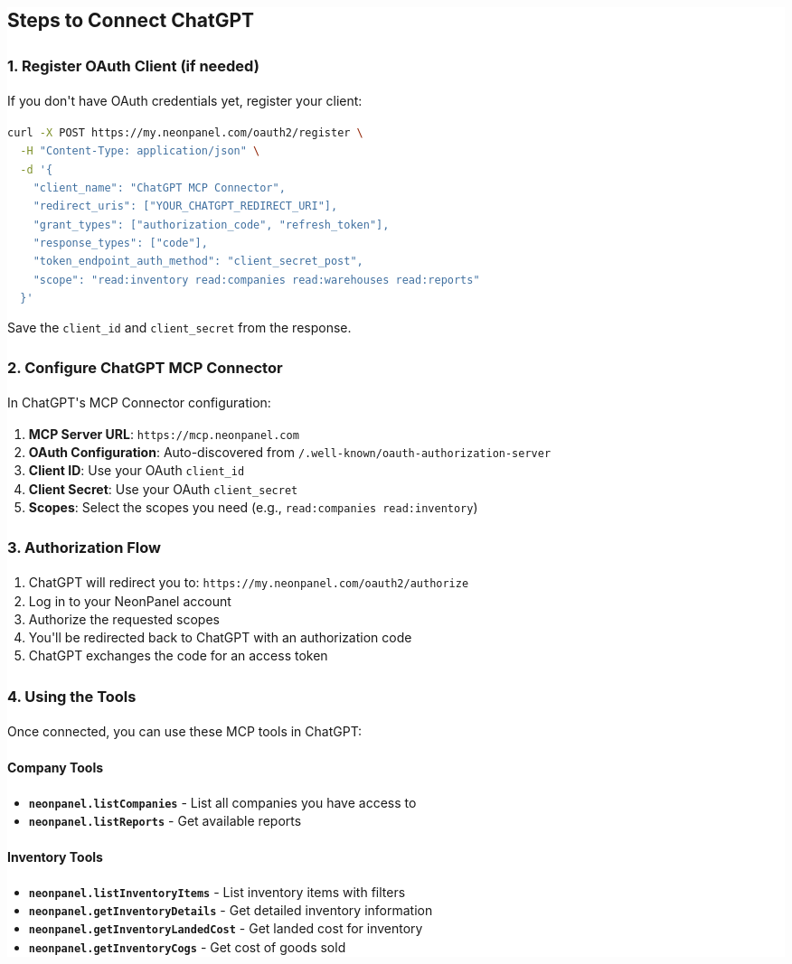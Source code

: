 ## Steps to Connect ChatGPT

### 1. Register OAuth Client (if needed)

If you don't have OAuth credentials yet, register your client:

```bash
curl -X POST https://my.neonpanel.com/oauth2/register \
  -H "Content-Type: application/json" \
  -d '{
    "client_name": "ChatGPT MCP Connector",
    "redirect_uris": ["YOUR_CHATGPT_REDIRECT_URI"],
    "grant_types": ["authorization_code", "refresh_token"],
    "response_types": ["code"],
    "token_endpoint_auth_method": "client_secret_post",
    "scope": "read:inventory read:companies read:warehouses read:reports"
  }'
```

Save the `client_id` and `client_secret` from the response.

### 2. Configure ChatGPT MCP Connector

In ChatGPT's MCP Connector configuration:

1. **MCP Server URL**: `https://mcp.neonpanel.com`
2. **OAuth Configuration**: Auto-discovered from `/.well-known/oauth-authorization-server`
3. **Client ID**: Use your OAuth `client_id`
4. **Client Secret**: Use your OAuth `client_secret`
5. **Scopes**: Select the scopes you need (e.g., `read:companies read:inventory`)

### 3. Authorization Flow

1. ChatGPT will redirect you to: `https://my.neonpanel.com/oauth2/authorize`
2. Log in to your NeonPanel account
3. Authorize the requested scopes
4. You'll be redirected back to ChatGPT with an authorization code
5. ChatGPT exchanges the code for an access token

### 4. Using the Tools

Once connected, you can use these MCP tools in ChatGPT:

#### Company Tools
- **`neonpanel.listCompanies`** - List all companies you have access to
- **`neonpanel.listReports`** - Get available reports

#### Inventory Tools
- **`neonpanel.listInventoryItems`** - List inventory items with filters
- **`neonpanel.getInventoryDetails`** - Get detailed inventory information
- **`neonpanel.getInventoryLandedCost`** - Get landed cost for inventory
- **`neonpanel.getInventoryCogs`** - Get cost of goods sold
